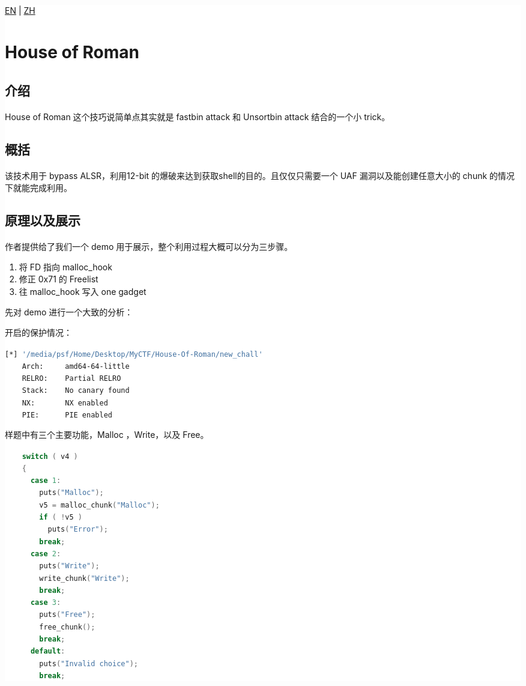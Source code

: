 [EN](./house_of_roman.md) | [ZH](./house_of_roman-zh.md)


# House of Roman

## 介绍

House of Roman 这个技巧说简单点其实就是 fastbin attack 和 Unsortbin attack 结合的一个小 trick。

## 概括



该技术用于 bypass ALSR，利用12-bit 的爆破来达到获取shell的目的。且仅仅只需要一个 UAF 漏洞以及能创建任意大小的 chunk 的情况下就能完成利用。



## 原理以及展示



作者提供给了我们一个 demo 用于展示，整个利用过程大概可以分为三步骤。

1. 将 FD 指向 malloc_hook
2. 修正 0x71 的 Freelist
3. 往 malloc_hook 写入 one gadget



先对 demo 进行一个大致的分析：

开启的保护情况：

```bash
[*] '/media/psf/Home/Desktop/MyCTF/House-Of-Roman/new_chall'
    Arch:     amd64-64-little
    RELRO:    Partial RELRO
    Stack:    No canary found
    NX:       NX enabled
    PIE:      PIE enabled
```

样题中有三个主要功能，Malloc ，Write，以及 Free。

```c
    switch ( v4 )
    {
      case 1:
        puts("Malloc");
        v5 = malloc_chunk("Malloc");
        if ( !v5 )
          puts("Error");
        break;
      case 2:
        puts("Write");
        write_chunk("Write");
        break;
      case 3:
        puts("Free");
        free_chunk();
        break;
      default:
        puts("Invalid choice");
        break;
```
